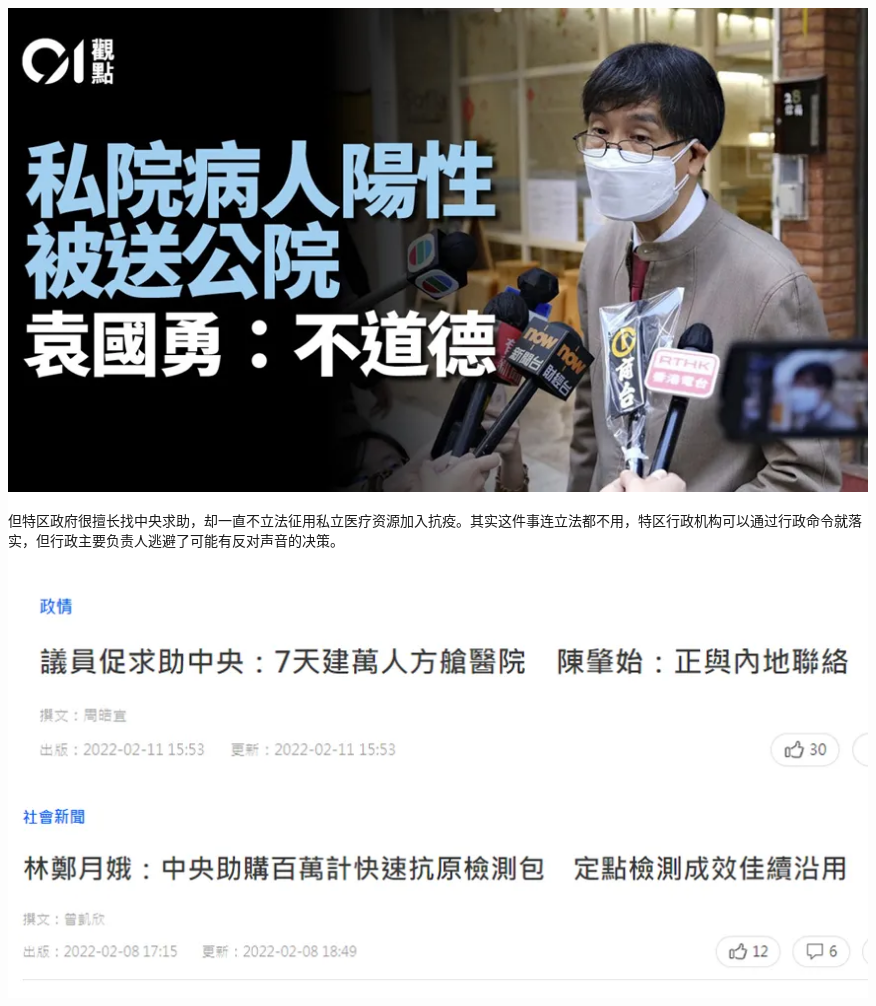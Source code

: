 ![](/images/btnews/0401_0500/0402/719b4943-6a7b-4688-9716-a6f177812b53.webp)







但特区政府很擅长找中央求助，却一直不立法征用私立医疗资源加入抗疫。其实这件事连立法都不用，特区行政机构可以通过行政命令就落实，但行政主要负责人逃避了可能有反对声音的决策。







![](/images/btnews/0401_0500/0402/f67bb0a4-6bf0-4e67-946c-496913b50e69.webp)



![](/images/btnews/0401_0500/0402/36251a93-71a1-4813-9d00-5d031af8752c.webp)
